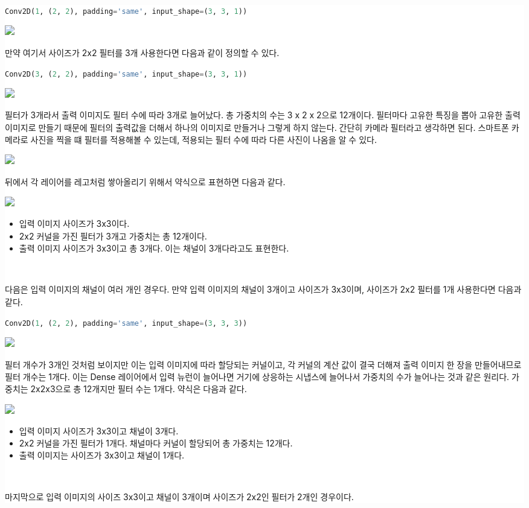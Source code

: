 ```python
Conv2D(1, (2, 2), padding='same', input_shape=(3, 3, 1))
```

<img src='https://user-images.githubusercontent.com/56749776/134946120-a0eb8543-3bcb-4e9c-8464-81f8df5fe159.png' width='80%'>

만약 여기서 사이즈가  2x2 필터를 3개 사용한다면 다음과 같이 정의할 수 있다.

```python
Conv2D(3, (2, 2), padding='same', input_shape=(3, 3, 1))
```

<img src='https://user-images.githubusercontent.com/56749776/134946530-2f500ad0-e58c-465c-a8ad-8d8ccd148057.png' width='80%'>

필터가 3개라서 출력 이미지도 필터 수에 따라 3개로 늘어났다.
총 가중치의 수는 3 x 2 x 2으로 12개이다. 
필터마다 고유한 특징을 뽑아 고유한 출력 이미지로 만들기 때문에 
필터의 출력값을 더해서 하나의 이미지로 만들거나 그렇게 하지 않는다.
간단히 카메라 필터라고 생각하면 된다.
스마트폰 카메라로 사진을 찍을 떄 필터를 적용해볼 수 있는데, 
적용되는 필터 수에 따라 다른 사진이 나옴을 알 수 있다. 

<img src='https://user-images.githubusercontent.com/56749776/134947096-7ffec3fb-99be-49b2-86e3-f16129e4c6e0.png' width='80%'>

뒤에서 각 레이어를 레고처럼 쌓아올리기 위해서 약식으로 표현하면 다음과 같다. 

<img src='https://user-images.githubusercontent.com/56749776/134947264-4bbaa563-d2aa-4f50-a5cb-099ebbbb3552.png' width='80%'>

- 입력 이미지 사이즈가 3x3이다. 
- 2x2 커널을 가진 필터가 3개고 가중치는 총 12개이다.
- 출력 이미지 사이즈가 3x3이고 총 3개다. 이는 채널이 3개다라고도 표현한다.

<br>

다음은 입력 이미지의 채널이 여러 개인 경우다. 만약 입력 이미지의 채널이 3개이고 
사이즈가 3x3이며, 사이즈가 2x2 필터를 1개 사용한다면 다음과 같다. 

```python
Conv2D(1, (2, 2), padding='same', input_shape=(3, 3, 3))
```

<img src='https://user-images.githubusercontent.com/56749776/135000923-16358a6d-bc55-4219-bd22-03a14e45c6a7.png' width='80%'>

필터 개수가 3개인 것처럼 보이지만 이는 입력 이미지에 따라 할당되는 커널이고, 각 커널의 계산 값이 결국 더해져 출력 이미지 한 장을 만들어내므로
필터 개수는 1개다. 이는 Dense 레이어에서 입력 뉴런이 늘어나면 거기에 상응하는
시냅스에 늘어나서 가중치의 수가 늘어나는 것과 같은 원리다. 
가중치는 2x2x3으로 총 12개지만 필터 수는 1개다. 약식은 다음과 같다.

<img src='https://user-images.githubusercontent.com/56749776/135001113-210f7e2f-7040-4e07-9b7a-9f6ff7d239a0.png' width='80%'>

- 입력 이미지 사이즈가 3x3이고 채널이 3개다.
- 2x2 커널을 가진 필터가 1개다. 채널마다 커널이 할당되어 총 가중치는 12개다.
- 출력 이미지는 사이즈가 3x3이고 채널이 1개다.

<br>

마지막으로 입력 이미지의 사이즈 3x3이고 채널이 3개이며 사이즈가 2x2인 필터가 2개인 경우이다.
